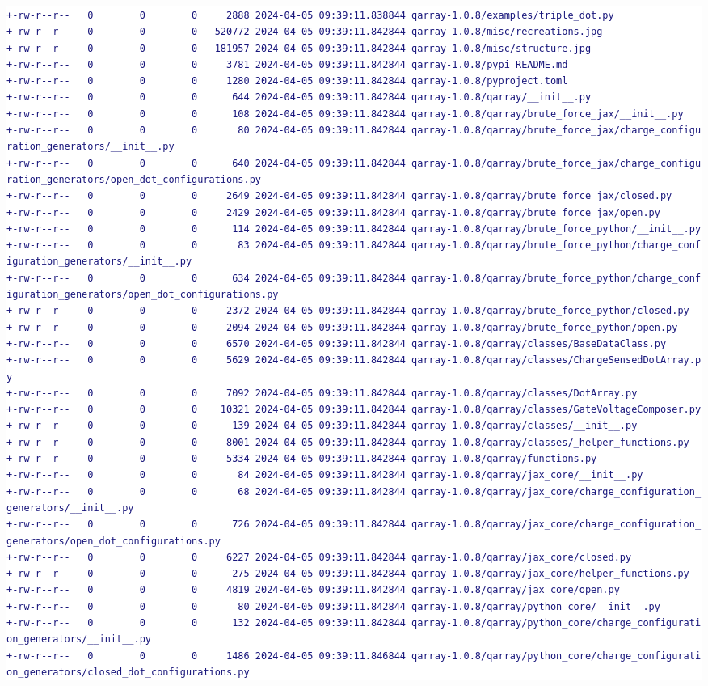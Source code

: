 ```diff
+-rw-r--r--   0        0        0     2888 2024-04-05 09:39:11.838844 qarray-1.0.8/examples/triple_dot.py
+-rw-r--r--   0        0        0   520772 2024-04-05 09:39:11.842844 qarray-1.0.8/misc/recreations.jpg
+-rw-r--r--   0        0        0   181957 2024-04-05 09:39:11.842844 qarray-1.0.8/misc/structure.jpg
+-rw-r--r--   0        0        0     3781 2024-04-05 09:39:11.842844 qarray-1.0.8/pypi_README.md
+-rw-r--r--   0        0        0     1280 2024-04-05 09:39:11.842844 qarray-1.0.8/pyproject.toml
+-rw-r--r--   0        0        0      644 2024-04-05 09:39:11.842844 qarray-1.0.8/qarray/__init__.py
+-rw-r--r--   0        0        0      108 2024-04-05 09:39:11.842844 qarray-1.0.8/qarray/brute_force_jax/__init__.py
+-rw-r--r--   0        0        0       80 2024-04-05 09:39:11.842844 qarray-1.0.8/qarray/brute_force_jax/charge_configuration_generators/__init__.py
+-rw-r--r--   0        0        0      640 2024-04-05 09:39:11.842844 qarray-1.0.8/qarray/brute_force_jax/charge_configuration_generators/open_dot_configurations.py
+-rw-r--r--   0        0        0     2649 2024-04-05 09:39:11.842844 qarray-1.0.8/qarray/brute_force_jax/closed.py
+-rw-r--r--   0        0        0     2429 2024-04-05 09:39:11.842844 qarray-1.0.8/qarray/brute_force_jax/open.py
+-rw-r--r--   0        0        0      114 2024-04-05 09:39:11.842844 qarray-1.0.8/qarray/brute_force_python/__init__.py
+-rw-r--r--   0        0        0       83 2024-04-05 09:39:11.842844 qarray-1.0.8/qarray/brute_force_python/charge_configuration_generators/__init__.py
+-rw-r--r--   0        0        0      634 2024-04-05 09:39:11.842844 qarray-1.0.8/qarray/brute_force_python/charge_configuration_generators/open_dot_configurations.py
+-rw-r--r--   0        0        0     2372 2024-04-05 09:39:11.842844 qarray-1.0.8/qarray/brute_force_python/closed.py
+-rw-r--r--   0        0        0     2094 2024-04-05 09:39:11.842844 qarray-1.0.8/qarray/brute_force_python/open.py
+-rw-r--r--   0        0        0     6570 2024-04-05 09:39:11.842844 qarray-1.0.8/qarray/classes/BaseDataClass.py
+-rw-r--r--   0        0        0     5629 2024-04-05 09:39:11.842844 qarray-1.0.8/qarray/classes/ChargeSensedDotArray.py
+-rw-r--r--   0        0        0     7092 2024-04-05 09:39:11.842844 qarray-1.0.8/qarray/classes/DotArray.py
+-rw-r--r--   0        0        0    10321 2024-04-05 09:39:11.842844 qarray-1.0.8/qarray/classes/GateVoltageComposer.py
+-rw-r--r--   0        0        0      139 2024-04-05 09:39:11.842844 qarray-1.0.8/qarray/classes/__init__.py
+-rw-r--r--   0        0        0     8001 2024-04-05 09:39:11.842844 qarray-1.0.8/qarray/classes/_helper_functions.py
+-rw-r--r--   0        0        0     5334 2024-04-05 09:39:11.842844 qarray-1.0.8/qarray/functions.py
+-rw-r--r--   0        0        0       84 2024-04-05 09:39:11.842844 qarray-1.0.8/qarray/jax_core/__init__.py
+-rw-r--r--   0        0        0       68 2024-04-05 09:39:11.842844 qarray-1.0.8/qarray/jax_core/charge_configuration_generators/__init__.py
+-rw-r--r--   0        0        0      726 2024-04-05 09:39:11.842844 qarray-1.0.8/qarray/jax_core/charge_configuration_generators/open_dot_configurations.py
+-rw-r--r--   0        0        0     6227 2024-04-05 09:39:11.842844 qarray-1.0.8/qarray/jax_core/closed.py
+-rw-r--r--   0        0        0      275 2024-04-05 09:39:11.842844 qarray-1.0.8/qarray/jax_core/helper_functions.py
+-rw-r--r--   0        0        0     4819 2024-04-05 09:39:11.842844 qarray-1.0.8/qarray/jax_core/open.py
+-rw-r--r--   0        0        0       80 2024-04-05 09:39:11.842844 qarray-1.0.8/qarray/python_core/__init__.py
+-rw-r--r--   0        0        0      132 2024-04-05 09:39:11.842844 qarray-1.0.8/qarray/python_core/charge_configuration_generators/__init__.py
+-rw-r--r--   0        0        0     1486 2024-04-05 09:39:11.846844 qarray-1.0.8/qarray/python_core/charge_configuration_generators/closed_dot_configurations.py
```